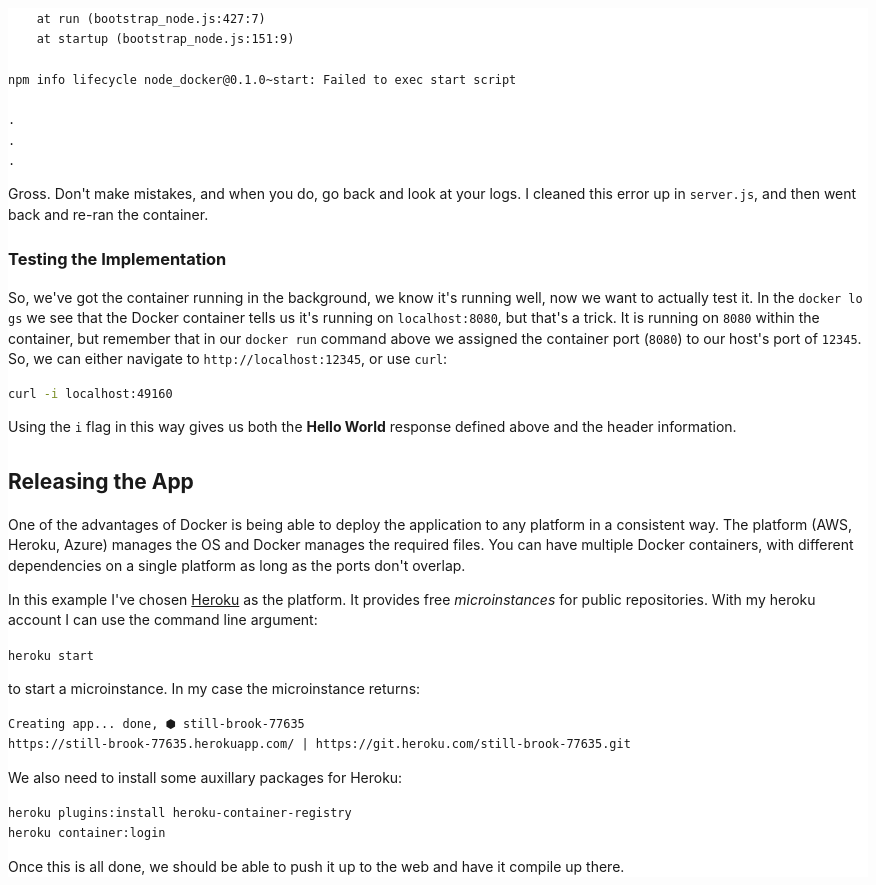 ```
    at run (bootstrap_node.js:427:7)
    at startup (bootstrap_node.js:151:9)

npm info lifecycle node_docker@0.1.0~start: Failed to exec start script

.
.
.
```

Gross.  Don't make mistakes, and when you do, go back and look at your logs.  I cleaned this error up in `server.js`, and then went back and re-ran the container.

### Testing the Implementation

So, we've got the container running in the background, we know it's running well, now we want to actually test it.  In the `docker logs` we see that the Docker container tells us it's running on `localhost:8080`, but that's a trick.  It is running on `8080` within the container, but remember that in our `docker run` command above we assigned the container port (`8080`) to our host's port of `12345`.  So, we can either navigate to `http://localhost:12345`, or use `curl`:

```bash
curl -i localhost:49160
```

Using the `i` flag in this way gives us both the **Hello World** response defined above and the header information.

## Releasing the App

One of the advantages of Docker is being able to deploy the application to any platform in a consistent way.  The platform (AWS, Heroku, Azure) manages the OS and Docker manages the required files.  You can have multiple Docker containers, with different dependencies on a single platform as long as the ports don't overlap.

In this example I've chosen [Heroku](https://heroku.com/) as the platform.  It provides free *microinstances* for public repositories.  With my heroku account I can use the command line argument:

```
heroku start
```

to start a microinstance.  In my case the microinstance returns:

```
Creating app... done, ⬢ still-brook-77635
https://still-brook-77635.herokuapp.com/ | https://git.heroku.com/still-brook-77635.git
```

We also need to install some auxillary packages for Heroku:

```bash
heroku plugins:install heroku-container-registry
heroku container:login
```

Once this is all done, we should be able to push it up to the web and have it compile up there.
